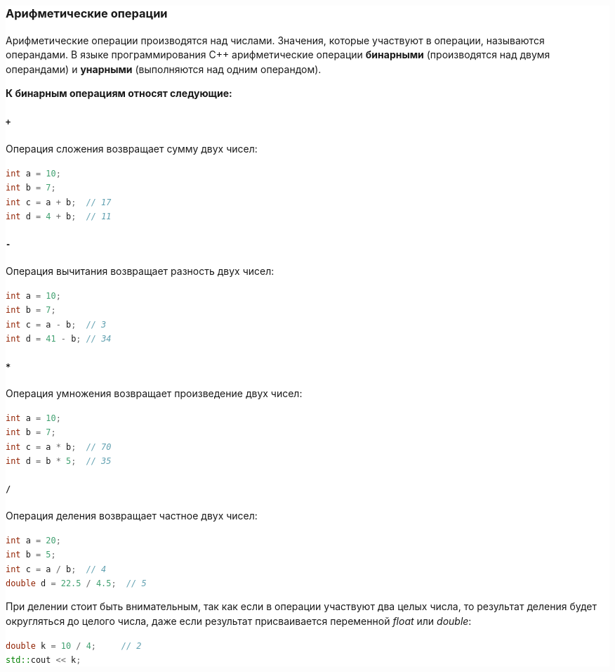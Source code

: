 ### Арифметические операции

Арифметические операции производятся над числами. Значения, которые участвуют в операции, называются операндами. В языке программирования C++ арифметические операции **бинарными** (производятся над двумя операндами) и **унарными** (выполняются над одним операндом).

**К бинарным операциям относят следующие:**

#### `+`

Операция сложения возвращает сумму двух чисел:

```C++
int a = 10;
int b = 7;
int c = a + b;  // 17
int d = 4 + b;  // 11
```

#### `-`

Операция вычитания возвращает разность двух чисел:

```C++
int a = 10;
int b = 7;
int c = a - b;  // 3
int d = 41 - b; // 34
```

#### `*`

Операция умножения возвращает произведение двух чисел:

```C++
int a = 10;
int b = 7;
int c = a * b;  // 70
int d = b * 5;  // 35
```

#### `/`

Операция деления возвращает частное двух чисел:

```C++
int a = 20;
int b = 5;
int c = a / b;  // 4
double d = 22.5 / 4.5;  // 5
```

При делении стоит быть внимательным, так как если в операции участвуют два целых числа, то результат деления будет округляться до целого числа, даже если результат присваивается переменной *float* или *double*:

```c++
double k = 10 / 4;     // 2
std::cout << k;
```
